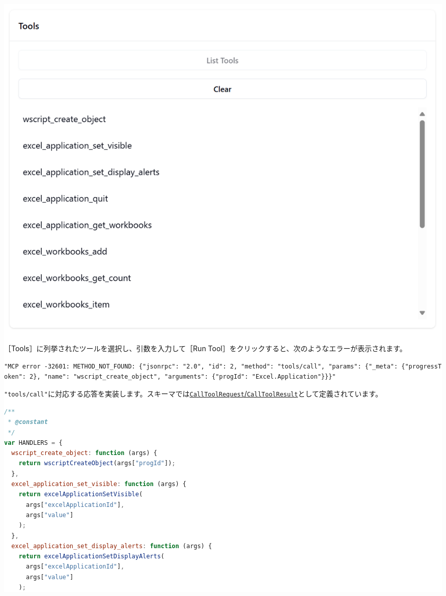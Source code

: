 ![](list-tools.png)

［Tools］に列挙されたツールを選択し、引数を入力して［Run Tool］をクリックすると、次のようなエラーが表示されます。

```
"MCP error -32601: METHOD_NOT_FOUND: {"jsonrpc": "2.0", "id": 2, "method": "tools/call", "params": {"_meta": {"progressToken": 2}, "name": "wscript_create_object", "arguments": {"progId": "Excel.Application"}}}"
```

`"tools/call"`に対応する応答を実装します。スキーマでは[`CallToolRequest`/`CallToolResult`](https://github.com/modelcontextprotocol/modelcontextprotocol/blob/c87a0da6d8c2436d56a6398023c80b0562224454/schema/2024-11-05/schema.ts#L646-L678)として定義されています。

```javascript
/**
 * @constant
 */
var HANDLERS = {
  wscript_create_object: function (args) {
    return wscriptCreateObject(args["progId"]);
  },
  excel_application_set_visible: function (args) {
    return excelApplicationSetVisible(
      args["excelApplicationId"],
      args["value"]
    );
  },
  excel_application_set_display_alerts: function (args) {
    return excelApplicationSetDisplayAlerts(
      args["excelApplicationId"],
      args["value"]
    );
```

[^stdio-delimiter]: https://modelcontextprotocol.io/specification/2025-03-26/basic/transports?utm_source=chatgpt.com#stdio